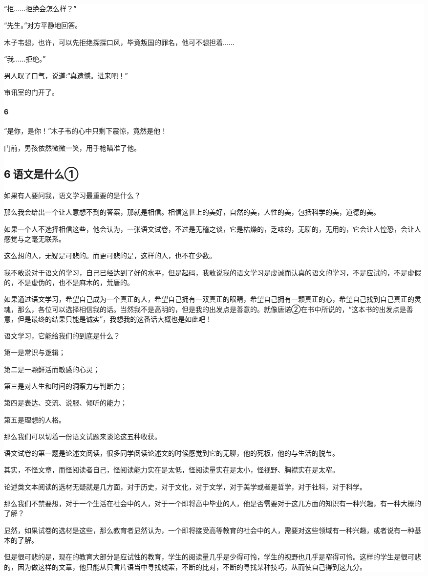 “拒……拒绝会怎么样？”

“先生。”对方平静地回答。

木子韦想，也许，可以先拒绝探探口风，毕竟叛国的罪名，他可不想担着……

“我……拒绝。”

男人叹了口气，说道:“真遗憾。进来吧！”

审讯室的门开了。

#### 6

“是你，是你！”木子韦的心中只剩下震惊，竟然是他！

门前，男孩依然微微一笑，用手枪瞄准了他。



## 6 语文是什么①

如果有人要问我，语文学习最重要的是什么？

那么我会给出一个让人意想不到的答案，那就是相信。相信这世上的美好，自然的美，人性的美，包括科学的美，道德的美。

如果一个人不选择相信这些，他会认为，一张语文试卷，不过是无稽之谈，它是枯燥的，乏味的，无聊的，无用的，它会让人惶恐，会让人感觉与之毫无联系。

这么想的人，无疑是可悲的。而更可悲的是，这样的人，也不在少数。

我不敢说对于语文的学习，自己已经达到了好的水平，但是起码，我敢说我的语文学习是虔诚而认真的语文的学习，不是应试的，不是虚假的，不是虚伪的，也不是麻木的，荒唐的。

如果通过语文学习，希望自己成为一个真正的人，希望自己拥有一双真正的眼睛，希望自己拥有一颗真正的心，希望自己找到自己真正的灵魂，那么，各位可以选择相信我的话。当然我不是高明的，但是我的出发点是善意的。就像唐诺②在书中所说的，“这本书的出发点是善意，但是最终的结果只能是诚实”，我想我的这番话大概也是如此吧！

语文学习，它能给我们的到底是什么？

 

第一是常识与逻辑；

第二是一颗鲜活而敏感的心灵；

第三是对人生和时间的洞察力与判断力；

第四是表达、交流、说服、倾听的能力；

第五是理想的人格。

 

那么我们可以切着一份语文试题来谈论这五种收获。

语文试卷的第一题是论述文阅读，很多同学阅读论述文的时候感觉到它的无聊，他的死板，他的与生活的脱节。

其实，不怪文章，而怪阅读者自己，怪阅读能力实在是太低，怪阅读量实在是太小，怪视野、胸襟实在是太窄。

论述类文本阅读的选材无疑就是几方面，对于历史，对于文化，对于文学，对于美学或者是哲学，对于社科，对于科学。

那么我们不禁要想，对于一个生活在社会中的人，对于一个即将高中毕业的人，他是否需要对于这几方面的知识有一种兴趣，有一种大概的了解？

显然，如果试卷的选材是这些，那么教育者显然认为，一个即将接受高等教育的社会中的人，需要对这些领域有一种兴趣，或者说有一种基本的了解。

但是很可悲的是，现在的教育大部分是应试性的教育，学生的阅读量几乎是少得可怜，学生的视野也几乎是窄得可怜。这样的学生是很可悲的，因为做这样的文章，他只能从只言片语当中寻找线索，不断的比对，不断的寻找某种技巧，从而使自己得到这九分。
